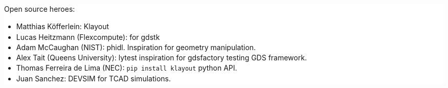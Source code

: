 Open source heroes:

- Matthias Köfferlein: Klayout
- Lucas Heitzmann (Flexcompute): for gdstk
- Adam McCaughan (NIST): phidl. Inspiration for geometry manipulation.
- Alex Tait (Queens University): lytest inspiration for gdsfactory testing GDS framework.
- Thomas Ferreira de Lima (NEC): `pip install klayout` python API.
- Juan Sanchez: DEVSIM for TCAD simulations.

